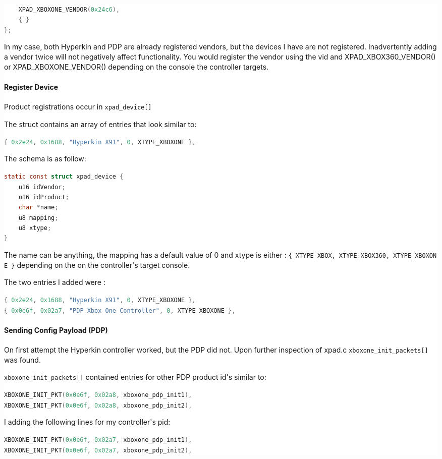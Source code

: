 ```c
	XPAD_XBOXONE_VENDOR(0x24c6),
	{ }
};
```

In my case, both Hyperkin and PDP are already registered vendors, but the devices I have are not registered. Inadvertently adding a vendor twice will not negatively affect functionality.  You would register the vendor using the vid and XPAD_XBOX360_VENDOR() or XPAD_XBOXONE_VENDOR() depending on the console the controller targets.

#### Register Device

Product registrations occur in `xpad_device[]`

The struct contains an array of entries that look similar to:

```c
{ 0x2e24, 0x1688, "Hyperkin X91", 0, XTYPE_XBOXONE },
```

The schema is as follow: 

```c
static const struct xpad_device {
	u16 idVendor;
	u16 idProduct;
	char *name;
	u8 mapping;
	u8 xtype;
}
```

The name can be anything, the mapping has a default value of 0 and xtype is either :
`{ XTYPE_XBOX, XTYPE_XBOX360, XTYPE_XBOXONE }` depending on the on the controller's target console.

The two entries I added were :

```c
{ 0x2e24, 0x1688, "Hyperkin X91", 0, XTYPE_XBOXONE },
{ 0x0e6f, 0x02a7, "PDP Xbox One Controller", 0, XTYPE_XBOXONE },
```

#### Sending Config Payload (PDP)

On first attempt the Hyperkin controller worked, but the PDP did not. Upon further inspection of xpad.c `xboxone_init_packets[]` was found. 

`xboxone_init_packets[]` contained entries for other PDP product id's similar to:

```c
XBOXONE_INIT_PKT(0x0e6f, 0x02a8, xboxone_pdp_init1),
XBOXONE_INIT_PKT(0x0e6f, 0x02a8, xboxone_pdp_init2),
```

I adding the following lines for my controller's pid:

```c
XBOXONE_INIT_PKT(0x0e6f, 0x02a7, xboxone_pdp_init1),
XBOXONE_INIT_PKT(0x0e6f, 0x02a7, xboxone_pdp_init2),
```
